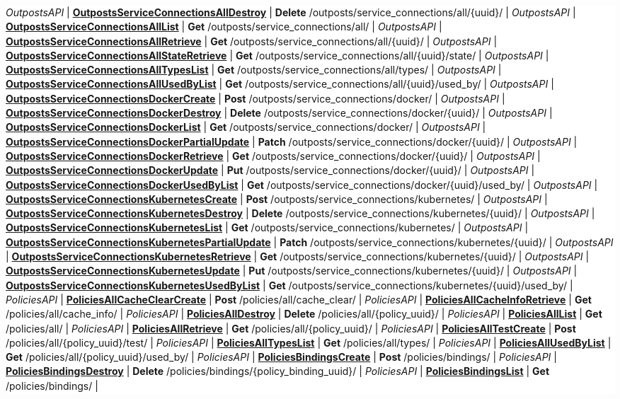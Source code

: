 *OutpostsAPI* | [**OutpostsServiceConnectionsAllDestroy**](docs/OutpostsAPI.md#outpostsserviceconnectionsalldestroy) | **Delete** /outposts/service_connections/all/{uuid}/ | 
*OutpostsAPI* | [**OutpostsServiceConnectionsAllList**](docs/OutpostsAPI.md#outpostsserviceconnectionsalllist) | **Get** /outposts/service_connections/all/ | 
*OutpostsAPI* | [**OutpostsServiceConnectionsAllRetrieve**](docs/OutpostsAPI.md#outpostsserviceconnectionsallretrieve) | **Get** /outposts/service_connections/all/{uuid}/ | 
*OutpostsAPI* | [**OutpostsServiceConnectionsAllStateRetrieve**](docs/OutpostsAPI.md#outpostsserviceconnectionsallstateretrieve) | **Get** /outposts/service_connections/all/{uuid}/state/ | 
*OutpostsAPI* | [**OutpostsServiceConnectionsAllTypesList**](docs/OutpostsAPI.md#outpostsserviceconnectionsalltypeslist) | **Get** /outposts/service_connections/all/types/ | 
*OutpostsAPI* | [**OutpostsServiceConnectionsAllUsedByList**](docs/OutpostsAPI.md#outpostsserviceconnectionsallusedbylist) | **Get** /outposts/service_connections/all/{uuid}/used_by/ | 
*OutpostsAPI* | [**OutpostsServiceConnectionsDockerCreate**](docs/OutpostsAPI.md#outpostsserviceconnectionsdockercreate) | **Post** /outposts/service_connections/docker/ | 
*OutpostsAPI* | [**OutpostsServiceConnectionsDockerDestroy**](docs/OutpostsAPI.md#outpostsserviceconnectionsdockerdestroy) | **Delete** /outposts/service_connections/docker/{uuid}/ | 
*OutpostsAPI* | [**OutpostsServiceConnectionsDockerList**](docs/OutpostsAPI.md#outpostsserviceconnectionsdockerlist) | **Get** /outposts/service_connections/docker/ | 
*OutpostsAPI* | [**OutpostsServiceConnectionsDockerPartialUpdate**](docs/OutpostsAPI.md#outpostsserviceconnectionsdockerpartialupdate) | **Patch** /outposts/service_connections/docker/{uuid}/ | 
*OutpostsAPI* | [**OutpostsServiceConnectionsDockerRetrieve**](docs/OutpostsAPI.md#outpostsserviceconnectionsdockerretrieve) | **Get** /outposts/service_connections/docker/{uuid}/ | 
*OutpostsAPI* | [**OutpostsServiceConnectionsDockerUpdate**](docs/OutpostsAPI.md#outpostsserviceconnectionsdockerupdate) | **Put** /outposts/service_connections/docker/{uuid}/ | 
*OutpostsAPI* | [**OutpostsServiceConnectionsDockerUsedByList**](docs/OutpostsAPI.md#outpostsserviceconnectionsdockerusedbylist) | **Get** /outposts/service_connections/docker/{uuid}/used_by/ | 
*OutpostsAPI* | [**OutpostsServiceConnectionsKubernetesCreate**](docs/OutpostsAPI.md#outpostsserviceconnectionskubernetescreate) | **Post** /outposts/service_connections/kubernetes/ | 
*OutpostsAPI* | [**OutpostsServiceConnectionsKubernetesDestroy**](docs/OutpostsAPI.md#outpostsserviceconnectionskubernetesdestroy) | **Delete** /outposts/service_connections/kubernetes/{uuid}/ | 
*OutpostsAPI* | [**OutpostsServiceConnectionsKubernetesList**](docs/OutpostsAPI.md#outpostsserviceconnectionskuberneteslist) | **Get** /outposts/service_connections/kubernetes/ | 
*OutpostsAPI* | [**OutpostsServiceConnectionsKubernetesPartialUpdate**](docs/OutpostsAPI.md#outpostsserviceconnectionskubernetespartialupdate) | **Patch** /outposts/service_connections/kubernetes/{uuid}/ | 
*OutpostsAPI* | [**OutpostsServiceConnectionsKubernetesRetrieve**](docs/OutpostsAPI.md#outpostsserviceconnectionskubernetesretrieve) | **Get** /outposts/service_connections/kubernetes/{uuid}/ | 
*OutpostsAPI* | [**OutpostsServiceConnectionsKubernetesUpdate**](docs/OutpostsAPI.md#outpostsserviceconnectionskubernetesupdate) | **Put** /outposts/service_connections/kubernetes/{uuid}/ | 
*OutpostsAPI* | [**OutpostsServiceConnectionsKubernetesUsedByList**](docs/OutpostsAPI.md#outpostsserviceconnectionskubernetesusedbylist) | **Get** /outposts/service_connections/kubernetes/{uuid}/used_by/ | 
*PoliciesAPI* | [**PoliciesAllCacheClearCreate**](docs/PoliciesAPI.md#policiesallcacheclearcreate) | **Post** /policies/all/cache_clear/ | 
*PoliciesAPI* | [**PoliciesAllCacheInfoRetrieve**](docs/PoliciesAPI.md#policiesallcacheinforetrieve) | **Get** /policies/all/cache_info/ | 
*PoliciesAPI* | [**PoliciesAllDestroy**](docs/PoliciesAPI.md#policiesalldestroy) | **Delete** /policies/all/{policy_uuid}/ | 
*PoliciesAPI* | [**PoliciesAllList**](docs/PoliciesAPI.md#policiesalllist) | **Get** /policies/all/ | 
*PoliciesAPI* | [**PoliciesAllRetrieve**](docs/PoliciesAPI.md#policiesallretrieve) | **Get** /policies/all/{policy_uuid}/ | 
*PoliciesAPI* | [**PoliciesAllTestCreate**](docs/PoliciesAPI.md#policiesalltestcreate) | **Post** /policies/all/{policy_uuid}/test/ | 
*PoliciesAPI* | [**PoliciesAllTypesList**](docs/PoliciesAPI.md#policiesalltypeslist) | **Get** /policies/all/types/ | 
*PoliciesAPI* | [**PoliciesAllUsedByList**](docs/PoliciesAPI.md#policiesallusedbylist) | **Get** /policies/all/{policy_uuid}/used_by/ | 
*PoliciesAPI* | [**PoliciesBindingsCreate**](docs/PoliciesAPI.md#policiesbindingscreate) | **Post** /policies/bindings/ | 
*PoliciesAPI* | [**PoliciesBindingsDestroy**](docs/PoliciesAPI.md#policiesbindingsdestroy) | **Delete** /policies/bindings/{policy_binding_uuid}/ | 
*PoliciesAPI* | [**PoliciesBindingsList**](docs/PoliciesAPI.md#policiesbindingslist) | **Get** /policies/bindings/ | 